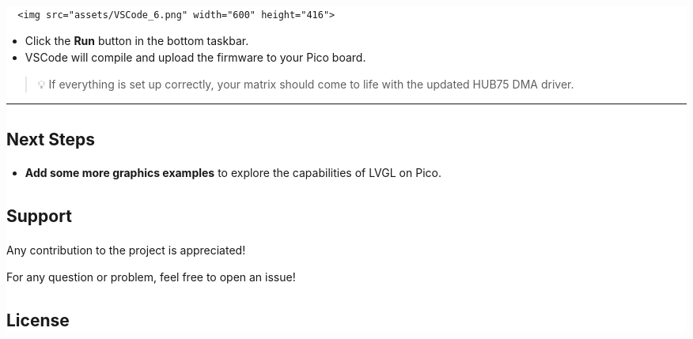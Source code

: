       <img src="assets/VSCode_6.png" width="600" height="416"> 

   - Click the **Run** button in the bottom taskbar.
   - VSCode will compile and upload the firmware to your Pico board.

> 💡 If everything is set up correctly, your matrix should come to life with the updated HUB75 DMA driver.

---

## Next Steps

- **Add some more graphics examples** to explore the capabilities of LVGL on Pico.

## Support
Any contribution to the project is appreciated!

For any question or problem, feel free to open an issue!


## License
